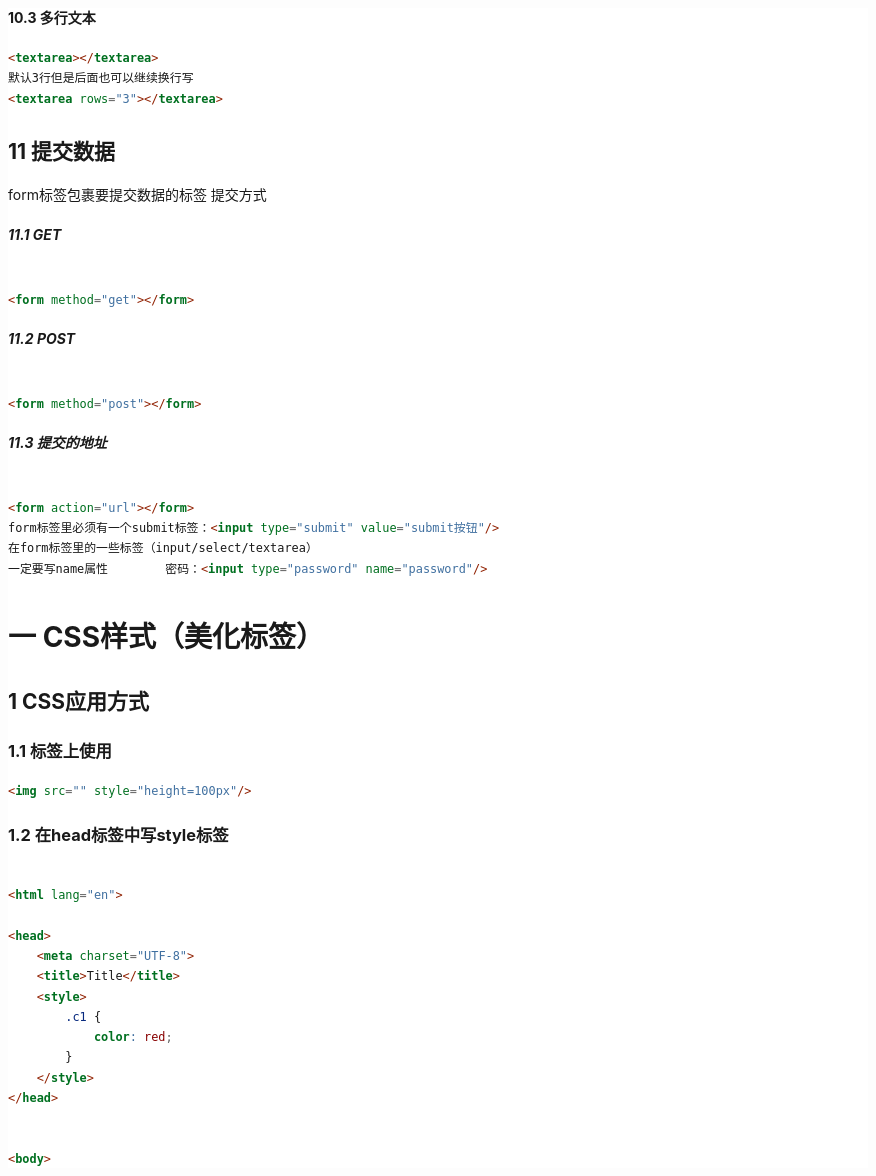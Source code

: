 #### 10.3 多行文本

```html
<textarea></textarea>
默认3行但是后面也可以继续换行写
<textarea rows="3"></textarea>
```

## 11 提交数据

form标签包裹要提交数据的标签 提交方式

##### 11.1 GET

```html

<form method="get"></form>
```

##### 11.2 POST

```html

<form method="post"></form>
```

##### 11.3 提交的地址

```html

<form action="url"></form>
form标签里必须有一个submit标签：<input type="submit" value="submit按钮"/>
在form标签里的一些标签（input/select/textarea）
一定要写name属性        密码：<input type="password" name="password"/>
```

# 一 CSS样式（美化标签）

## 1 CSS应用方式

### 1.1 标签上使用

```html
<img src="" style="height=100px"/>
```

### 1.2 在head标签中写style标签

```html

<html lang="en">

<head>
    <meta charset="UTF-8">
    <title>Title</title>
    <style>
        .c1 {
            color: red;
        }
    </style>
</head>


<body>


```